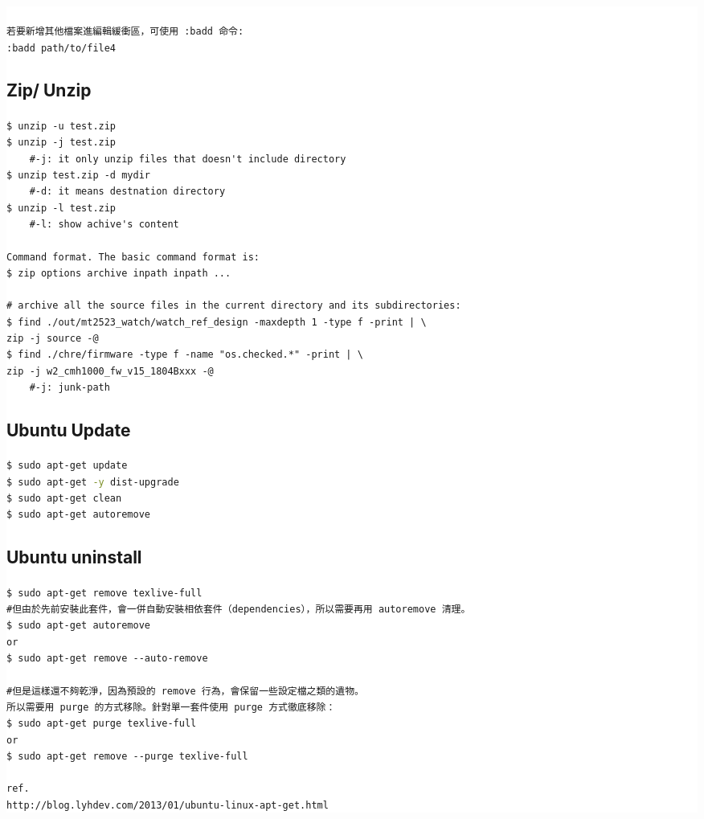 ```text

若要新增其他檔案進編輯緩衝區，可使用 :badd 命令:
:badd path/to/file4
```

## Zip/ Unzip

```text
$ unzip -u test.zip
$ unzip -j test.zip 
    #-j: it only unzip files that doesn't include directory
$ unzip test.zip -d mydir 
    #-d: it means destnation directory
$ unzip -l test.zip 
    #-l: show achive's content

Command format. The basic command format is:
$ zip options archive inpath inpath ...
  
# archive all the source files in the current directory and its subdirectories:
$ find ./out/mt2523_watch/watch_ref_design -maxdepth 1 -type f -print | \
zip -j source -@
$ find ./chre/firmware -type f -name "os.checked.*" -print | \
zip -j w2_cmh1000_fw_v15_1804Bxxx -@
    #-j: junk-path
```

## Ubuntu Update

```bash
$ sudo apt-get update
$ sudo apt-get -y dist-upgrade
$ sudo apt-get clean
$ sudo apt-get autoremove
```

## Ubuntu uninstall

```text
$ sudo apt-get remove texlive-full
#但由於先前安裝此套件，會一併自動安裝相依套件（dependencies），所以需要再用 autoremove 清理。
$ sudo apt-get autoremove
or
$ sudo apt-get remove --auto-remove

#但是這樣還不夠乾淨，因為預設的 remove 行為，會保留一些設定檔之類的遺物。
所以需要用 purge 的方式移除。針對單一套件使用 purge 方式徹底移除：
$ sudo apt-get purge texlive-full
or
$ sudo apt-get remove --purge texlive-full

ref.
http://blog.lyhdev.com/2013/01/ubuntu-linux-apt-get.html

```
